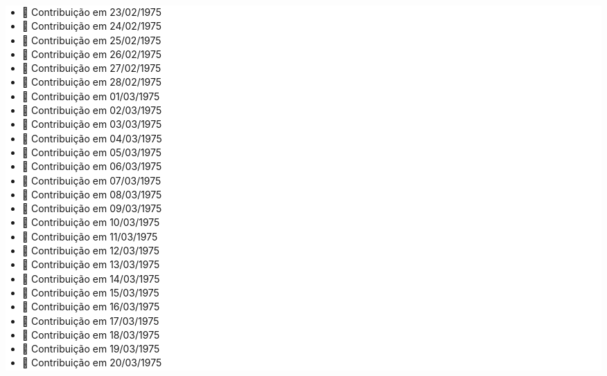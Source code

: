 - 📅 Contribuição em 23/02/1975
- 📅 Contribuição em 24/02/1975
- 📅 Contribuição em 25/02/1975
- 📅 Contribuição em 26/02/1975
- 📅 Contribuição em 27/02/1975
- 📅 Contribuição em 28/02/1975
- 📅 Contribuição em 01/03/1975
- 📅 Contribuição em 02/03/1975
- 📅 Contribuição em 03/03/1975
- 📅 Contribuição em 04/03/1975
- 📅 Contribuição em 05/03/1975
- 📅 Contribuição em 06/03/1975
- 📅 Contribuição em 07/03/1975
- 📅 Contribuição em 08/03/1975
- 📅 Contribuição em 09/03/1975
- 📅 Contribuição em 10/03/1975
- 📅 Contribuição em 11/03/1975
- 📅 Contribuição em 12/03/1975
- 📅 Contribuição em 13/03/1975
- 📅 Contribuição em 14/03/1975
- 📅 Contribuição em 15/03/1975
- 📅 Contribuição em 16/03/1975
- 📅 Contribuição em 17/03/1975
- 📅 Contribuição em 18/03/1975
- 📅 Contribuição em 19/03/1975
- 📅 Contribuição em 20/03/1975
